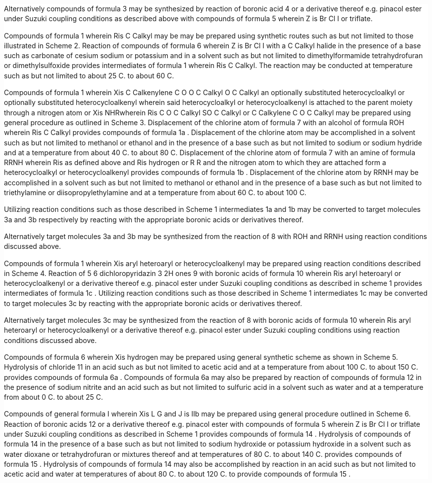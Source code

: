 Alternatively compounds of formula 3 may be synthesized by reaction of boronic acid 4 or a derivative thereof e.g. pinacol ester under Suzuki coupling conditions as described above with compounds of formula 5 wherein Z is Br Cl I or triflate.

Compounds of formula 1 wherein Ris C Calkyl may be may be prepared using synthetic routes such as but not limited to those illustrated in Scheme 2. Reaction of compounds of formula 6 wherein Z is Br Cl I with a C Calkyl halide in the presence of a base such as carbonate of cesium sodium or potassium and in a solvent such as but not limited to dimethylformamide tetrahydrofuran or dimethylsulfoxide provides intermediates of formula 1 wherein Ris C Calkyl. The reaction may be conducted at temperature such as but not limited to about 25 C. to about 60 C.

Compounds of formula 1 wherein Xis C Calkenylene C O O C Calkyl O C Calkyl an optionally substituted heterocycloalkyl or optionally substituted heterocycloalkenyl wherein said heterocycloalkyl or heterocycloalkenyl is attached to the parent moiety through a nitrogen atom or Xis NHRwherein Ris C O C Calkyl SO C Calkyl or C Calkylene C O C Calkyl may be prepared using general procedure as outlined in Scheme 3. Displacement of the chlorine atom of formula 7 with an alcohol of formula ROH wherein Ris C Calkyl provides compounds of formula 1a . Displacement of the chlorine atom may be accomplished in a solvent such as but not limited to methanol or ethanol and in the presence of a base such as but not limited to sodium or sodium hydride and at a temperature from about 40 C. to about 80 C. Displacement of the chlorine atom of formula 7 with an amine of formula RRNH wherein Ris as defined above and Ris hydrogen or R R and the nitrogen atom to which they are attached form a heterocycloalkyl or heterocycloalkenyl provides compounds of formula 1b . Displacement of the chlorine atom by RRNH may be accomplished in a solvent such as but not limited to methanol or ethanol and in the presence of a base such as but not limited to triethylamine or diisopropylethylamine and at a temperature from about 60 C. to about 100 C.

Utilizing reaction conditions such as those described in Scheme 1 intermediates 1a and 1b may be converted to target molecules 3a and 3b respectively by reacting with the appropriate boronic acids or derivatives thereof.

Alternatively target molecules 3a and 3b may be synthesized from the reaction of 8 with ROH and RRNH using reaction conditions discussed above.

Compounds of formula 1 wherein Xis aryl heteroaryl or heterocycloalkenyl may be prepared using reaction conditions described in Scheme 4. Reaction of 5 6 dichloropyridazin 3 2H ones 9 with boronic acids of formula 10 wherein Ris aryl heteroaryl or heterocycloalkenyl or a derivative thereof e.g. pinacol ester under Suzuki coupling conditions as described in scheme 1 provides intermediates of formula 1c . Utilizing reaction conditions such as those described in Scheme 1 intermediates 1c may be converted to target molecules 3c by reacting with the appropriate boronic acids or derivatives thereof.

Alternatively target molecules 3c may be synthesized from the reaction of 8 with boronic acids of formula 10 wherein Ris aryl heteroaryl or heterocycloalkenyl or a derivative thereof e.g. pinacol ester under Suzuki coupling conditions using reaction conditions discussed above.

Compounds of formula 6 wherein Xis hydrogen may be prepared using general synthetic scheme as shown in Scheme 5. Hydrolysis of chloride 11 in an acid such as but not limited to acetic acid and at a temperature from about 100 C. to about 150 C. provides compounds of formula 6a . Compounds of formula 6a may also be prepared by reaction of compounds of formula 12 in the presence of sodium nitrite and an acid such as but not limited to sulfuric acid in a solvent such as water and at a temperature from about 0 C. to about 25 C.

Compounds of general formula I wherein Xis L G and J is IIb may be prepared using general procedure outlined in Scheme 6. Reaction of boronic acids 12 or a derivative thereof e.g. pinacol ester with compounds of formula 5 wherein Z is Br Cl I or triflate under Suzuki coupling conditions as described in Scheme 1 provides compounds of formula 14 . Hydrolysis of compounds of formula 14 in the presence of a base such as but not limited to sodium hydroxide or potassium hydroxide in a solvent such as water dioxane or tetrahydrofuran or mixtures thereof and at temperatures of 80 C. to about 140 C. provides compounds of formula 15 . Hydrolysis of compounds of formula 14 may also be accomplished by reaction in an acid such as but not limited to acetic acid and water at temperatures of about 80 C. to about 120 C. to provide compounds of formula 15 .
